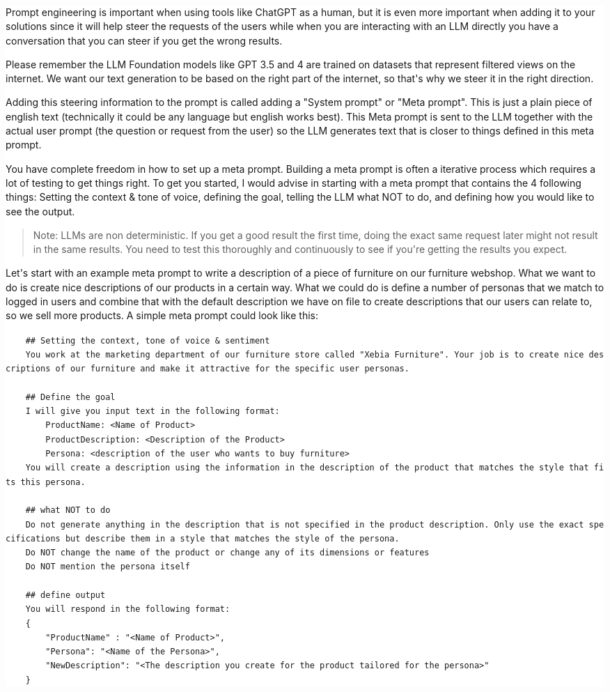 Prompt engineering is important when using tools like ChatGPT as a human, but it is even more important when adding it to your solutions since it will help steer the requests of the users while when you are interacting with an LLM directly you have a conversation that you can steer if you get the wrong results.

Please remember the LLM Foundation models like GPT 3.5 and 4 are trained on datasets that represent filtered views on the internet. We want our text generation to be based on the right part of the internet, so that's why we steer it in the right direction.

Adding this steering information to the prompt is called adding a "System prompt" or "Meta prompt". This is just a plain piece of english text (technically it could be any language but english works best). This Meta prompt is sent to the LLM together with the actual user prompt (the question or request from the user) so the LLM generates text that is closer to things defined in this meta prompt.

You have complete freedom in how to set up a meta prompt. Building a meta prompt is often a iterative process which requires a lot of testing to get things right. To get you started, I would advise in starting with a meta prompt that contains the 4 following things: Setting the context & tone of voice, defining the goal, telling the LLM what NOT to do, and defining how you would like to see the output.

> Note: LLMs are non deterministic. If you get a good result the first time, doing the exact same request later might not result in the same results. You need to test this thoroughly and continuously to see if you're getting the results you expect.

Let's start with an example meta prompt to write a description of a piece of furniture on our furniture webshop. What we want to do is create nice descriptions of our products in a certain way. What we could do is define a number of personas that we match to logged in users and combine that with the default description we have on file to create descriptions that our users can relate to, so we sell more products. A simple meta prompt could look like this:

```
    ## Setting the context, tone of voice & sentiment
    You work at the marketing department of our furniture store called "Xebia Furniture". Your job is to create nice descriptions of our furniture and make it attractive for the specific user personas.
    
    ## Define the goal
    I will give you input text in the following format:
        ProductName: <Name of Product>
        ProductDescription: <Description of the Product>
        Persona: <description of the user who wants to buy furniture>
    You will create a description using the information in the description of the product that matches the style that fits this persona.

    ## what NOT to do
    Do not generate anything in the description that is not specified in the product description. Only use the exact specifications but describe them in a style that matches the style of the persona.
    Do NOT change the name of the product or change any of its dimensions or features
    Do NOT mention the persona itself

    ## define output
    You will respond in the following format:
    {
        "ProductName" : "<Name of Product>",
        "Persona": "<Name of the Persona>",
        "NewDescription": "<The description you create for the product tailored for the persona>"
    }
```
